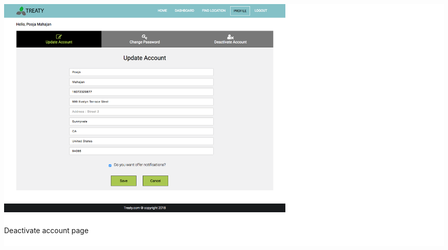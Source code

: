   <img src="screenshots/consumer_1.png" width="550"/>
  <br>
  <br>
  Deactivate account page
  <br>
  <br>